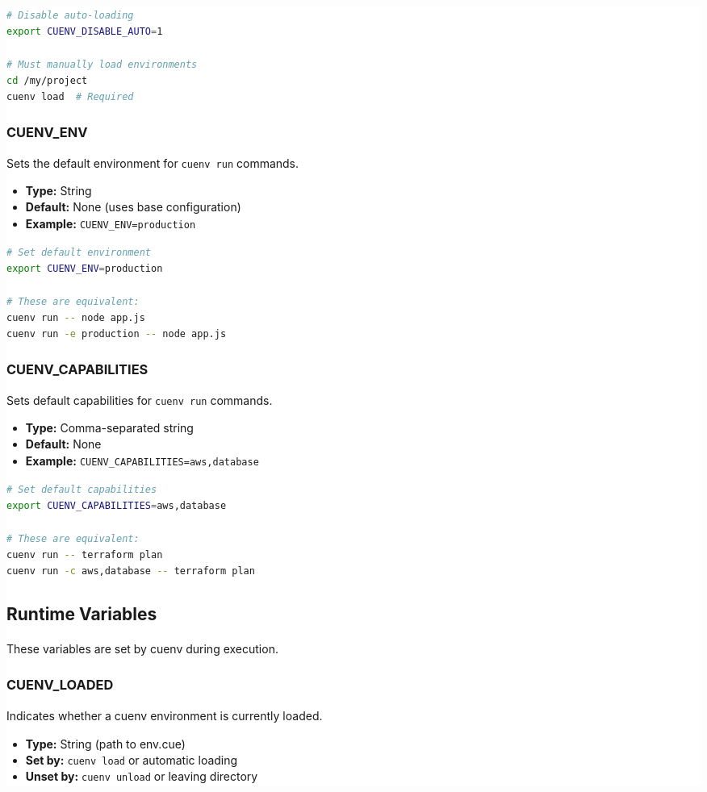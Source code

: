 ```bash
# Disable auto-loading
export CUENV_DISABLE_AUTO=1

# Must manually load environments
cd /my/project
cuenv load  # Required
```

### CUENV_ENV

Sets the default environment for `cuenv run` commands.

- **Type:** String
- **Default:** None (uses base configuration)
- **Example:** `CUENV_ENV=production`

```bash
# Set default environment
export CUENV_ENV=production

# These are equivalent:
cuenv run -- node app.js
cuenv run -e production -- node app.js
```

### CUENV_CAPABILITIES

Sets default capabilities for `cuenv run` commands.

- **Type:** Comma-separated string
- **Default:** None
- **Example:** `CUENV_CAPABILITIES=aws,database`

```bash
# Set default capabilities
export CUENV_CAPABILITIES=aws,database

# These are equivalent:
cuenv run -- terraform plan
cuenv run -c aws,database -- terraform plan
```

## Runtime Variables

These variables are set by cuenv during execution.

### CUENV_LOADED

Indicates whether a cuenv environment is currently loaded.

- **Type:** String (path to env.cue)
- **Set by:** `cuenv load` or automatic loading
- **Unset by:** `cuenv unload` or leaving directory
